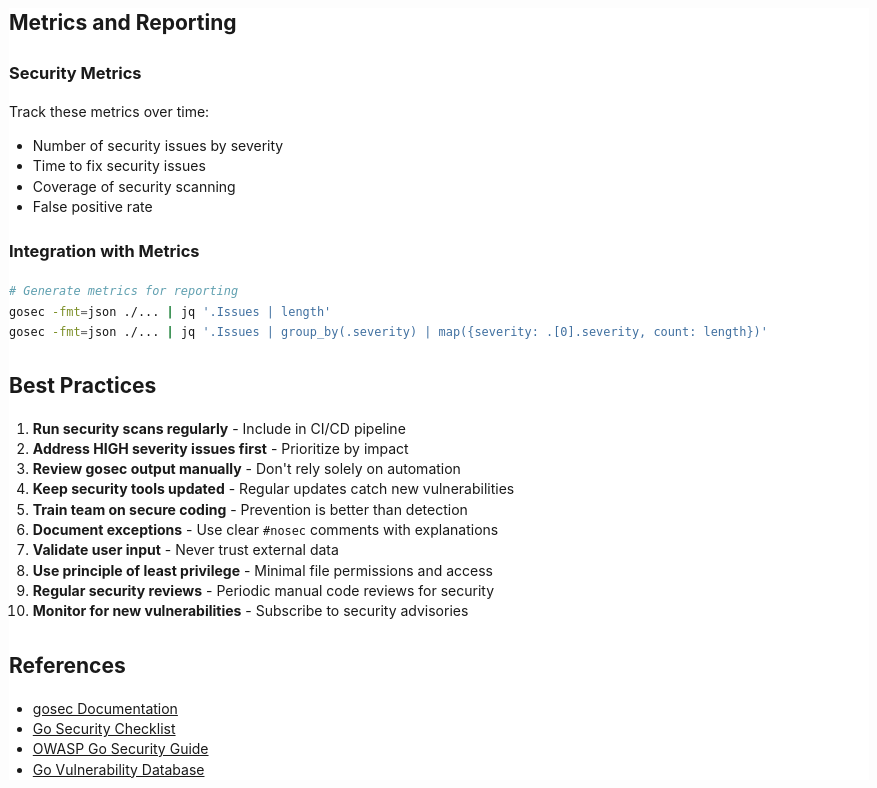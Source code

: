 ## Metrics and Reporting

### Security Metrics

Track these metrics over time:

- Number of security issues by severity
- Time to fix security issues
- Coverage of security scanning
- False positive rate

### Integration with Metrics

```bash
# Generate metrics for reporting
gosec -fmt=json ./... | jq '.Issues | length'
gosec -fmt=json ./... | jq '.Issues | group_by(.severity) | map({severity: .[0].severity, count: length})'
```

## Best Practices

1. **Run security scans regularly** - Include in CI/CD pipeline
2. **Address HIGH severity issues first** - Prioritize by impact
3. **Review gosec output manually** - Don't rely solely on automation
4. **Keep security tools updated** - Regular updates catch new vulnerabilities
5. **Train team on secure coding** - Prevention is better than detection
6. **Document exceptions** - Use clear `#nosec` comments with explanations
7. **Validate user input** - Never trust external data
8. **Use principle of least privilege** - Minimal file permissions and access
9. **Regular security reviews** - Periodic manual code reviews for security
10. **Monitor for new vulnerabilities** - Subscribe to security advisories

## References

- [gosec Documentation](https://github.com/securecodewarrior/gosec)
- [Go Security Checklist](https://github.com/Checkmarx/Go-SCP)
- [OWASP Go Security Guide](https://owasp.org/www-project-go-secure-coding-practices-guide/)
- [Go Vulnerability Database](https://vuln.go.dev/)
